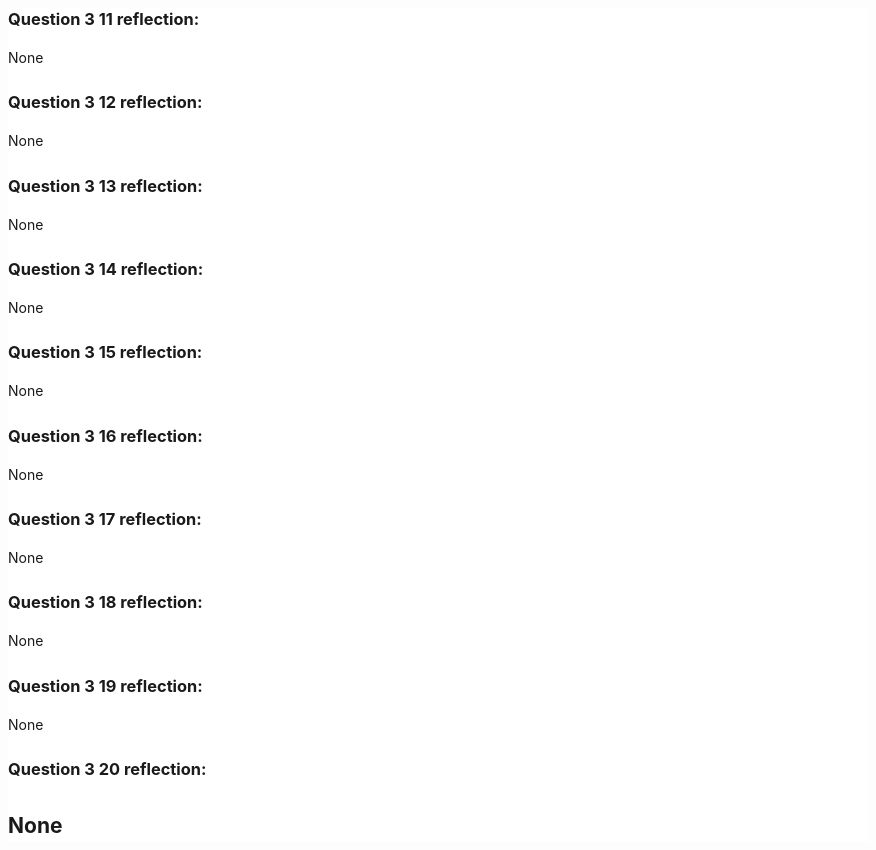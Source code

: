 ### Question 3 11 reflection:
None
### Question 3 12 reflection:
None
### Question 3 13 reflection:
None
### Question 3 14 reflection:
None
### Question 3 15 reflection:
None
### Question 3 16 reflection:
None
### Question 3 17 reflection:
None
### Question 3 18 reflection:
None
### Question 3 19 reflection:
None
### Question 3 20 reflection:
None
---
